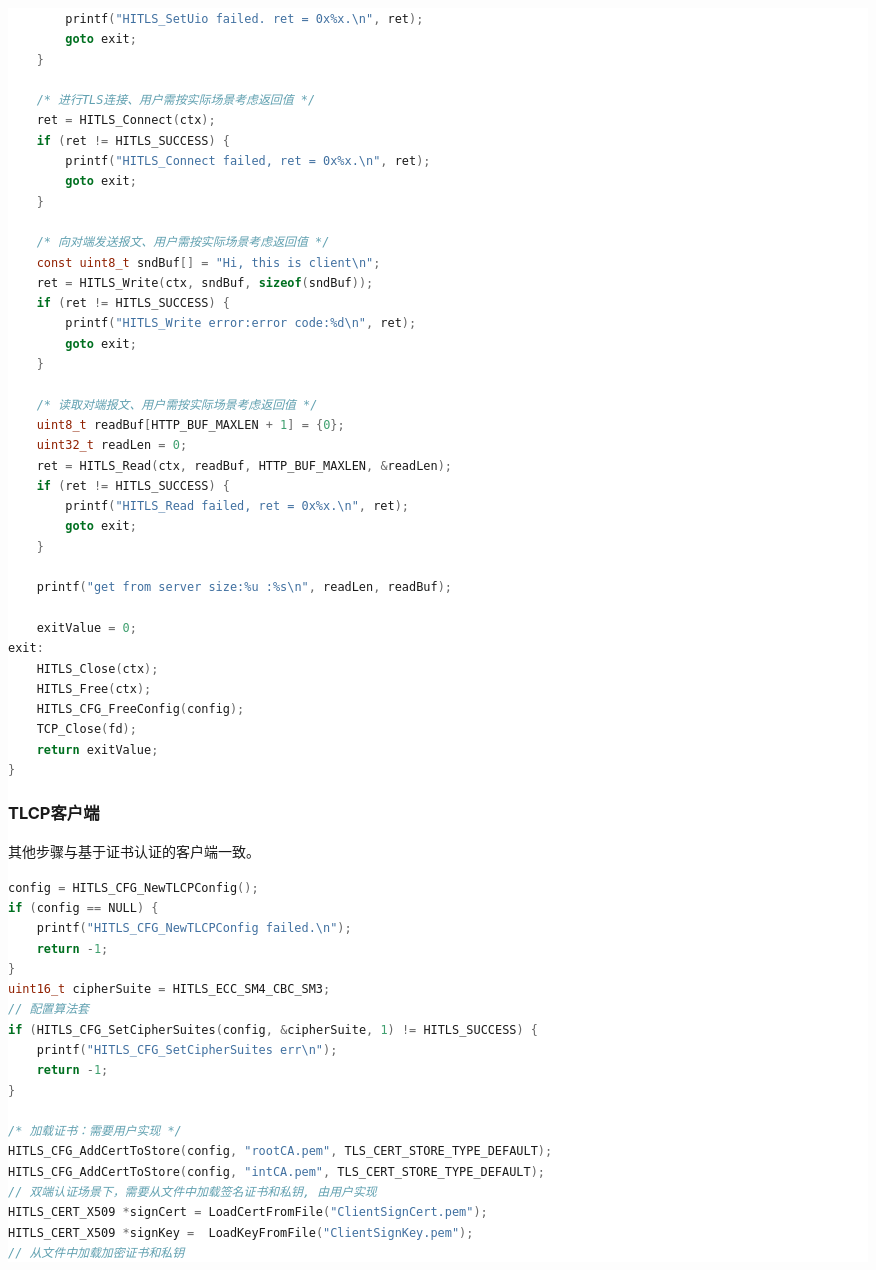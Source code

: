 ```c
        printf("HITLS_SetUio failed. ret = 0x%x.\n", ret); 
        goto exit; 
    } 

    /* 进行TLS连接、用户需按实际场景考虑返回值 */ 
    ret = HITLS_Connect(ctx); 
    if (ret != HITLS_SUCCESS) { 
        printf("HITLS_Connect failed, ret = 0x%x.\n", ret); 
        goto exit; 
    } 

    /* 向对端发送报文、用户需按实际场景考虑返回值 */ 
    const uint8_t sndBuf[] = "Hi, this is client\n"; 
    ret = HITLS_Write(ctx, sndBuf, sizeof(sndBuf)); 
    if (ret != HITLS_SUCCESS) { 
        printf("HITLS_Write error:error code:%d\n", ret); 
        goto exit; 
    } 

    /* 读取对端报文、用户需按实际场景考虑返回值 */ 
    uint8_t readBuf[HTTP_BUF_MAXLEN + 1] = {0}; 
    uint32_t readLen = 0; 
    ret = HITLS_Read(ctx, readBuf, HTTP_BUF_MAXLEN, &readLen); 
    if (ret != HITLS_SUCCESS) { 
        printf("HITLS_Read failed, ret = 0x%x.\n", ret); 
        goto exit; 
    } 

    printf("get from server size:%u :%s\n", readLen, readBuf); 

    exitValue = 0; 
exit: 
    HITLS_Close(ctx); 
    HITLS_Free(ctx); 
    HITLS_CFG_FreeConfig(config);
    TCP_Close(fd); 
    return exitValue; 
}
```

### TLCP客户端

其他步骤与基于证书认证的客户端一致。

```c
config = HITLS_CFG_NewTLCPConfig(); 
if (config == NULL) { 
	printf("HITLS_CFG_NewTLCPConfig failed.\n"); 
	return -1; 
}
uint16_t cipherSuite = HITLS_ECC_SM4_CBC_SM3;
// 配置算法套
if (HITLS_CFG_SetCipherSuites(config, &cipherSuite, 1) != HITLS_SUCCESS) {
	printf("HITLS_CFG_SetCipherSuites err\n");
	return -1;
}

/* 加载证书：需要用户实现 */ 
HITLS_CFG_AddCertToStore(config, "rootCA.pem", TLS_CERT_STORE_TYPE_DEFAULT);
HITLS_CFG_AddCertToStore(config, "intCA.pem", TLS_CERT_STORE_TYPE_DEFAULT);
// 双端认证场景下，需要从文件中加载签名证书和私钥, 由用户实现
HITLS_CERT_X509 *signCert = LoadCertFromFile("ClientSignCert.pem");
HITLS_CERT_X509 *signKey =  LoadKeyFromFile("ClientSignKey.pem");
// 从文件中加载加密证书和私钥
```